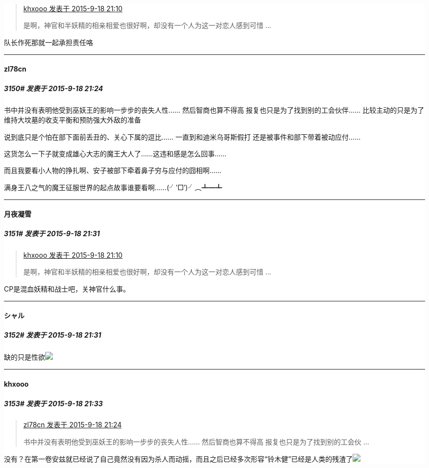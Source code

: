 
<blockquote><a href="httphttps://bbs.saraba1st.com/2b/forum.php?mod=redirect&amp;goto=findpost&amp;pid=30200773&amp;ptid=1105959" target="_blank">khxooo 发表于 2015-9-18 21:10</a>

是啊，神官和半妖精的相亲相爱也很好啊，却没有一个人为这一对恋人感到可惜 ...</blockquote>
队长作死那就一起承担责任咯


-----

####  zl78cn  
##### 3150#       发表于 2015-9-18 21:24


书中并没有表明他受到巫妖王的影响一步步的丧失人性…… 然后智商也算不得高 报复也只是为了找到别的工会伙伴…… 比较主动的只是为了维持大坟墓的收支平衡和预防强大外敌的准备

说到底只是个怕在部下面前丢丑的、关心下属的逗比…… 一直到和迪米乌哥斯假打 还是被事件和部下带着被动应付……

这货怎么一下子就变成雄心大志的魔王大人了……这违和感是怎么回事……

而且我要看小人物的挣扎啊、安子被部下牵着鼻子穷与应付的囧相啊……

满身王八之气的魔王征服世界的起点故事谁要看啊……(╯‵□′)╯︵┻━┻


-----

####  月夜凝雪  
##### 3151#       发表于 2015-9-18 21:31


<blockquote><a href="httphttps://bbs.saraba1st.com/2b/forum.php?mod=redirect&amp;goto=findpost&amp;pid=30200773&amp;ptid=1105959" target="_blank">khxooo 发表于 2015-9-18 21:10</a>

是啊，神官和半妖精的相亲相爱也很好啊，却没有一个人为这一对恋人感到可惜 ...</blockquote>
CP是混血妖精和战士吧，关神官什么事。


-----

####  シャル  
##### 3152#       发表于 2015-9-18 21:31


缺的只是性欲<img src="https://static.saraba1st.com/image/smiley/face/149.gif" referrerpolicy="no-referrer">


-----

####  khxooo  
##### 3153#       发表于 2015-9-18 21:33


<blockquote><a href="httphttps://bbs.saraba1st.com/2b/forum.php?mod=redirect&amp;goto=findpost&amp;pid=30200892&amp;ptid=1105959" target="_blank">zl78cn 发表于 2015-9-18 21:24</a>

书中并没有表明他受到巫妖王的影响一步步的丧失人性…… 然后智商也算不得高 报复也只是为了找到别的工会伙 ...</blockquote>
没有？在第一卷安兹就已经说了自己竟然没有因为杀人而动摇，而且之后已经多次形容“铃木健”已经是人类的残渣了<img src="https://static.saraba1st.com/image/smiley/nq/010.gif" referrerpolicy="no-referrer">
